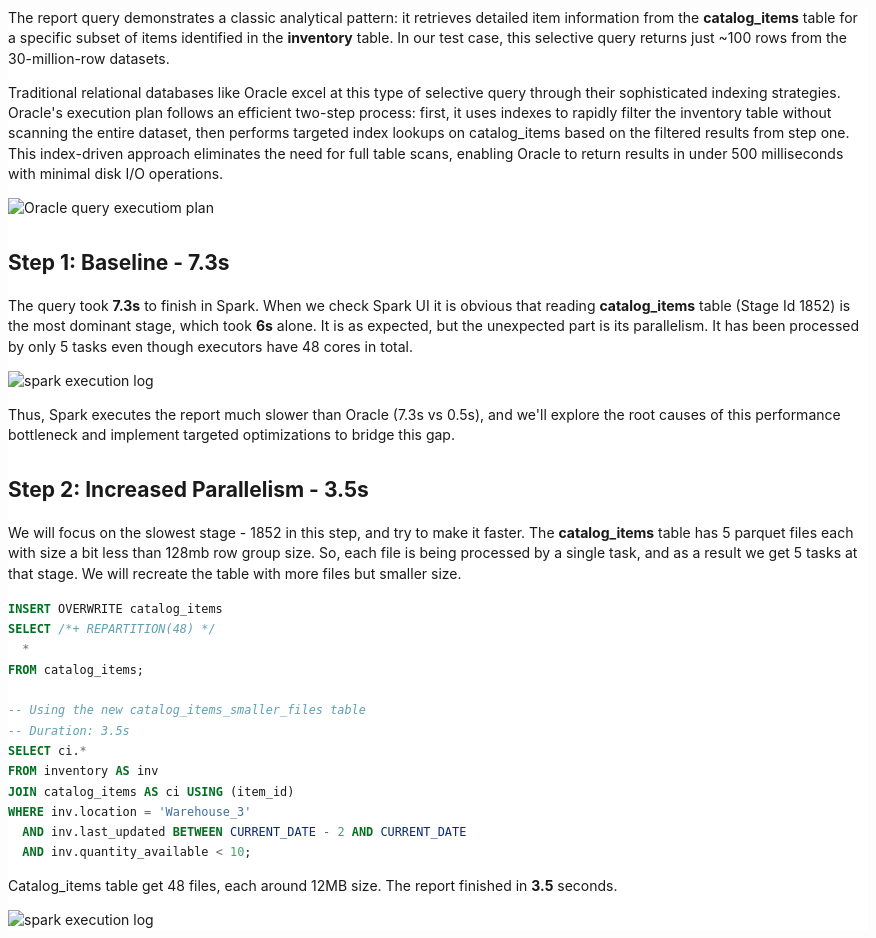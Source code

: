 The report query demonstrates a classic analytical pattern: it retrieves detailed item information from the **catalog_items** table for a specific subset of items identified in the **inventory** table. In our test case, this selective query returns just ~100 rows from the 30-million-row datasets.

Traditional relational databases like Oracle excel at this type of selective query through their sophisticated indexing strategies. Oracle's execution plan follows an efficient two-step process: first, it uses indexes to rapidly filter the inventory table without scanning the entire dataset, then performs targeted index lookups on catalog_items based on the filtered results from step one. This index-driven approach eliminates the need for full table scans, enabling Oracle to return results in under 500 milliseconds with minimal disk I/O operations.

<Img src="/img/blog/2025-09-04-oracle-migration-to-spark/oracle-query-execution-plan1.png" alt="Oracle query executiom plan" centered borderless/>


## Step 1: Baseline - 7.3s

The query took **7.3s** to finish in Spark. When we check Spark UI it is obvious that reading **catalog_items** table (Stage Id 1852) is the most dominant stage, which took **6s** alone. It is as expected, but the unexpected part is its parallelism. It has been processed by only 5 tasks even though executors have 48 cores in total.

<Img src="/img/blog/2025-09-04-oracle-migration-to-spark/spark-execution-log2.png" alt="spark execution log" centered borderless/>

Thus, Spark executes the report much slower than Oracle (7.3s vs 0.5s), and we'll explore the root causes of this performance bottleneck and implement targeted optimizations to bridge this gap.

## Step 2: Increased Parallelism - 3.5s

We will focus on the slowest stage - 1852 in this step, and try to make it faster. The **catalog_items** table has 5 parquet files each with size a bit less than 128mb row group size. So, each file is being processed by a single task, and as a result we get 5 tasks at that stage. We will recreate the table with more files but smaller size.

```sql
INSERT OVERWRITE catalog_items
SELECT /*+ REPARTITION(48) */
  *
FROM catalog_items; 

-- Using the new catalog_items_smaller_files table
-- Duration: 3.5s
SELECT ci.*
FROM inventory AS inv
JOIN catalog_items AS ci USING (item_id)
WHERE inv.location = 'Warehouse_3'
  AND inv.last_updated BETWEEN CURRENT_DATE - 2 AND CURRENT_DATE
  AND inv.quantity_available < 10;
```

Catalog_items table get 48 files, each around 12MB size. The report finished in **3.5** seconds.

<Img src="/img/blog/2025-09-04-oracle-migration-to-spark/spark-execution-log3.png" alt="spark execution log" centered borderless/>
